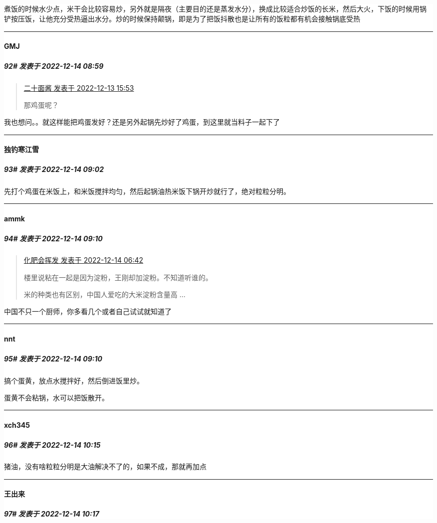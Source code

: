 煮饭的时候水少点，米干会比较容易炒，另外就是隔夜（主要目的还是蒸发水分），换成比较适合炒饭的长米，然后大火，下饭的时候用锅铲按压饭，让他充分受热逼出水分。炒的时候保持颠锅，即是为了把饭抖散也是让所有的饭粒都有机会接触锅底受热

*****

####  GMJ  
##### 92#       发表于 2022-12-14 08:59

<blockquote><a href="httphttps://bbs.saraba1st.com/2b/forum.php?mod=redirect&amp;goto=findpost&amp;pid=58921730&amp;ptid=2109718" target="_blank">二十面酱 发表于 2022-12-13 15:53</a>

那鸡蛋呢？</blockquote>
我也想问。。就这样能把鸡蛋发好？还是另外起锅先炒好了鸡蛋，到这里就当料子一起下了



*****

####  独钓寒江雪  
##### 93#       发表于 2022-12-14 09:02

先打个鸡蛋在米饭上，和米饭搅拌均匀，然后起锅油热米饭下锅开炒就行了，绝对粒粒分明。

*****

####  ammk  
##### 94#       发表于 2022-12-14 09:10

<blockquote><a href="httphttps://bbs.saraba1st.com/2b/forum.php?mod=redirect&amp;goto=findpost&amp;pid=58930623&amp;ptid=2109718" target="_blank">化肥会挥发 发表于 2022-12-14 06:42</a>

楼里说粘在一起是因为淀粉，王刚却加淀粉。不知道听谁的。

米的种类也有区别，中国人爱吃的大米淀粉含量高 ...</blockquote>
中国不只一个厨师，你多看几个或者自己试试就知道了

*****

####  nnt  
##### 95#       发表于 2022-12-14 09:10

搞个蛋黄，放点水搅拌好，然后倒进饭里炒。

蛋黄不会粘锅，水可以把饭散开。



*****

####  xch345  
##### 96#       发表于 2022-12-14 10:15

猪油，没有啥粒粒分明是大油解决不了的，如果不成，那就再加点

*****

####  王出来  
##### 97#       发表于 2022-12-14 10:17
